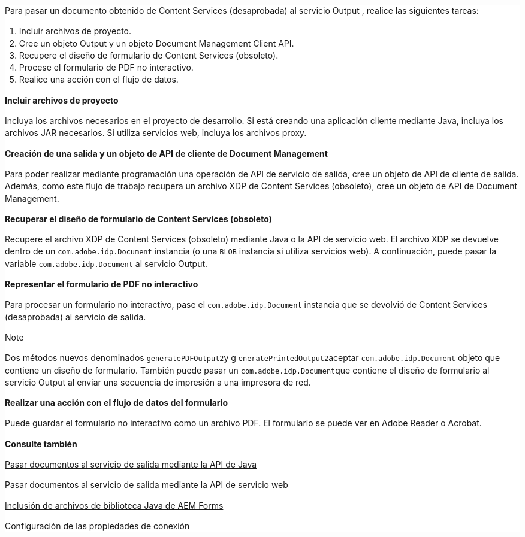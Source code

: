 Para pasar un documento obtenido de Content Services (desaprobada) al servicio Output , realice las siguientes tareas:

1. Incluir archivos de proyecto.
1. Cree un objeto Output y un objeto Document Management Client API.
1. Recupere el diseño de formulario de Content Services (obsoleto).
1. Procese el formulario de PDF no interactivo.
1. Realice una acción con el flujo de datos.

**Incluir archivos de proyecto**

Incluya los archivos necesarios en el proyecto de desarrollo. Si está creando una aplicación cliente mediante Java, incluya los archivos JAR necesarios. Si utiliza servicios web, incluya los archivos proxy.

**Creación de una salida y un objeto de API de cliente de Document Management**

Para poder realizar mediante programación una operación de API de servicio de salida, cree un objeto de API de cliente de salida. Además, como este flujo de trabajo recupera un archivo XDP de Content Services (obsoleto), cree un objeto de API de Document Management.

**Recuperar el diseño de formulario de Content Services (obsoleto)**

Recupere el archivo XDP de Content Services (obsoleto) mediante Java o la API de servicio web. El archivo XDP se devuelve dentro de un `com.adobe.idp.Document` instancia (o una `BLOB` instancia si utiliza servicios web). A continuación, puede pasar la variable `com.adobe.idp.Document` al servicio Output.

**Representar el formulario de PDF no interactivo**

Para procesar un formulario no interactivo, pase el `com.adobe.idp.Document` instancia que se devolvió de Content Services (desaprobada) al servicio de salida.

>[!NOTE]
>
>Dos métodos nuevos denominados `generatePDFOutput2`y g `eneratePrintedOutput2`aceptar `com.adobe.idp.Document` objeto que contiene un diseño de formulario. También puede pasar un `com.adobe.idp.Document`que contiene el diseño de formulario al servicio Output al enviar una secuencia de impresión a una impresora de red.

**Realizar una acción con el flujo de datos del formulario**

Puede guardar el formulario no interactivo como un archivo PDF. El formulario se puede ver en Adobe Reader o Acrobat.

**Consulte también**

[Pasar documentos al servicio de salida mediante la API de Java](creating-document-output-streams.md#pass-documents-to-the-output-service-using-the-java-api)

[Pasar documentos al servicio de salida mediante la API de servicio web](creating-document-output-streams.md#pass-documents-to-the-output-service-using-the-web-service-api)

[Inclusión de archivos de biblioteca Java de AEM Forms](/help/forms/developing/invoking-aem-forms-using-java.md#including-aem-forms-java-library-files)

[Configuración de las propiedades de conexión](/help/forms/developing/invoking-aem-forms-using-java.md#setting-connection-properties)

